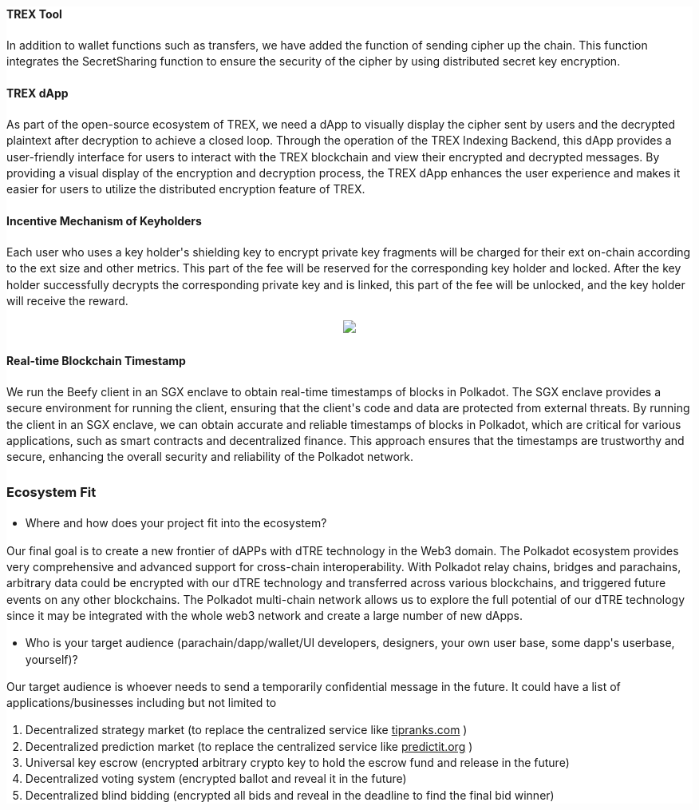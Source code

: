 #### **TREX Tool**
 In addition to wallet functions such as transfers, we have added the function of sending cipher up the chain. This function integrates the SecretSharing function to ensure the security of the cipher by using distributed secret key encryption.

#### **TREX dApp**
 As part of the open-source ecosystem of TREX, we need a dApp to visually display the cipher sent by users and the decrypted plaintext after decryption to achieve a closed loop. Through the operation of the TREX Indexing Backend, this dApp provides a user-friendly interface for users to interact with the TREX blockchain and view their encrypted and decrypted messages. By providing a visual display of the encryption and decryption process, the TREX dApp enhances the user experience and makes it easier for users to utilize the distributed encryption feature of TREX.

#### **Incentive Mechanism of Keyholders**
 Each user who uses a key holder's shielding key to encrypt private key fragments will be charged for their ext on-chain according to the ext size and other metrics. This part of the fee will be reserved for the corresponding key holder and locked. After the key holder successfully decrypts the corresponding private key and is linked, this part of the fee will be unlocked, and the key holder will receive the reward.

<div align="center">
<img src="https://res.cloudinary.com/dckpvckvh/image/upload/v1679985888/income_zylikf.svg"/>
</div>

#### **Real-time Blockchain Timestamp**
 We run the Beefy client in an SGX enclave to obtain real-time timestamps of blocks in Polkadot. The SGX enclave provides a secure environment for running the client, ensuring that the client's code and data are protected from external threats. By running the client in an SGX enclave, we can obtain accurate and reliable timestamps of blocks in Polkadot, which are critical for various applications, such as smart contracts and decentralized finance. This approach ensures that the timestamps are trustworthy and secure, enhancing the overall security and reliability of the Polkadot network.

### Ecosystem Fit

- Where and how does your project fit into the ecosystem?

Our final goal is to create a new frontier of dAPPs with dTRE technology in the Web3 domain. The Polkadot ecosystem provides very comprehensive and advanced support for cross-chain interoperability. With Polkadot relay chains, bridges and parachains, arbitrary data could be encrypted with our dTRE technology and transferred across various blockchains, and triggered future events on any other blockchains. The Polkadot multi-chain network allows us to explore the full potential of our dTRE technology since it may be integrated with the whole web3 network and create a large number of new dApps.

- Who is your target audience (parachain/dapp/wallet/UI developers, designers, your own user base, some dapp's userbase, yourself)?

Our target audience is whoever needs to send a temporarily confidential message in the future. It could have a list of applications/businesses including but not limited to 

  1. Decentralized strategy market (to replace the centralized service like [tipranks.com](https://www.tipranks.com) ) 
  2. Decentralized prediction market (to replace the centralized service like [predictit.org](https://www.predictit.org) )
  3. Universal key escrow (encrypted arbitrary crypto key to hold the escrow fund and release in the future)
  4. Decentralized voting system (encrypted ballot and reveal it in the future)
  5. Decentralized blind bidding (encrypted all bids and reveal in the deadline to find the final bid winner)
